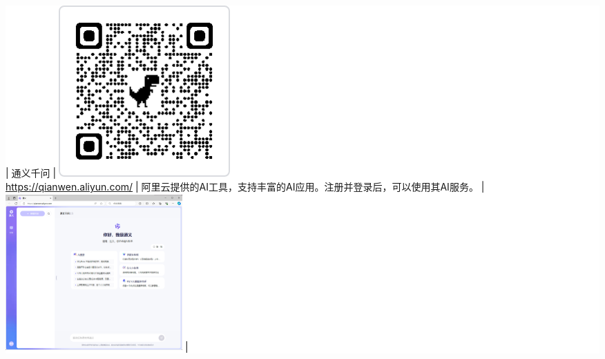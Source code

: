 | 通义千问 | ![qianwenqcode](.\images\qianwenqcode.png)<br />https://qianwen.aliyun.com/ | 阿里云提供的AI工具，支持丰富的AI应用。注册并登录后，可以使用其AI服务。 | <img src="./images/qianwen.png" alt="qianwen" style="zoom:25%;" /> |
